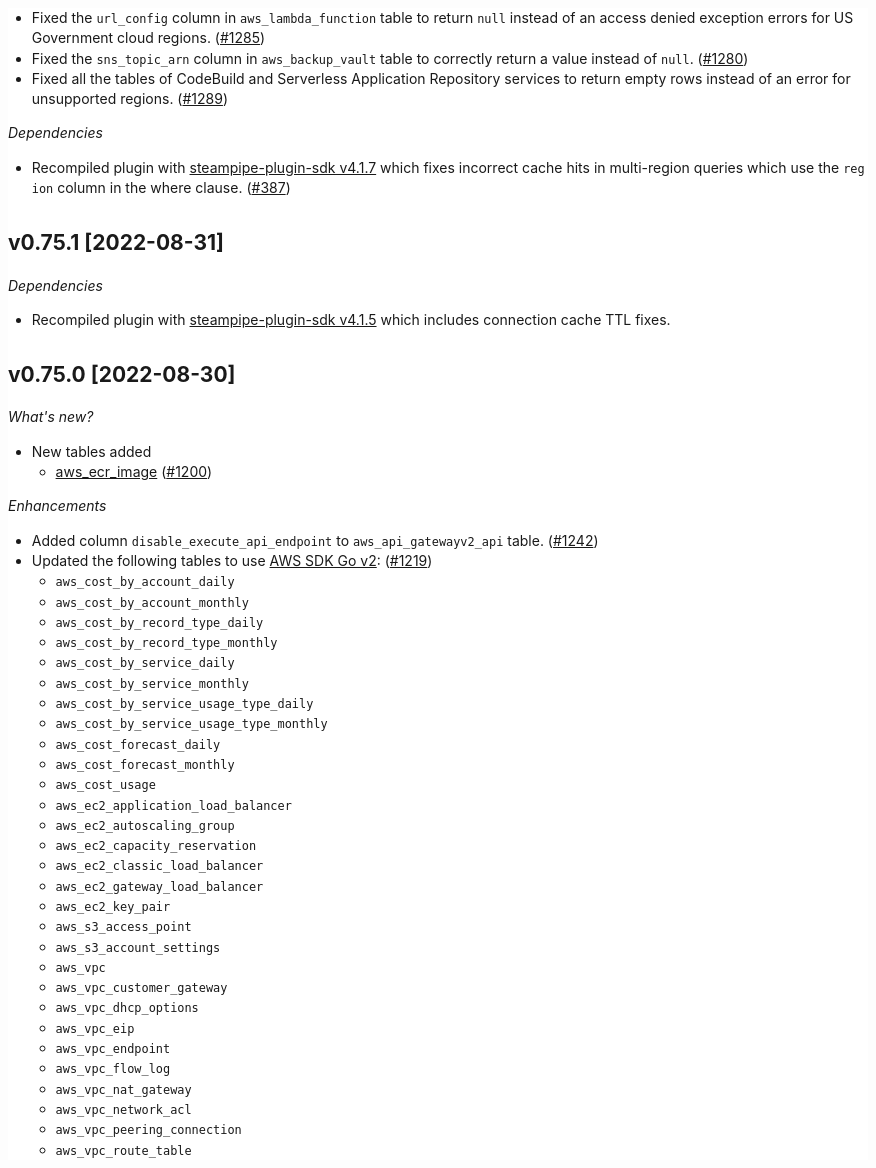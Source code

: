 - Fixed the `url_config` column in `aws_lambda_function` table to return `null` instead of an access denied exception errors for US Government cloud regions. ([#1285](https://github.com/turbot/steampipe-plugin-aws/pull/1285))
- Fixed the `sns_topic_arn` column in `aws_backup_vault` table to correctly return a value instead of `null`. ([#1280](https://github.com/turbot/steampipe-plugin-aws/pull/1280))
- Fixed all the tables of CodeBuild and Serverless Application Repository services to return empty rows instead of an error for unsupported regions. ([#1289](https://github.com/turbot/steampipe-plugin-aws/pull/1289))

_Dependencies_

- Recompiled plugin with [steampipe-plugin-sdk v4.1.7](https://github.com/turbot/steampipe-plugin-sdk/blob/main/CHANGELOG.md#v417-2022-09-08) which fixes incorrect cache hits in multi-region queries which use the `region` column in the where clause. ([#387](https://github.com/turbot/steampipe-plugin-gcp/pull/387))

## v0.75.1 [2022-08-31]

_Dependencies_

- Recompiled plugin with [steampipe-plugin-sdk v4.1.5](https://github.com/turbot/steampipe-plugin-sdk/blob/main/CHANGELOG.md#v415-2022-08-31) which includes connection cache TTL fixes.

## v0.75.0 [2022-08-30]

_What's new?_

- New tables added
  - [aws_ecr_image](https://hub.steampipe.io/plugins/turbot/aws/tables/aws_ecr_image) ([#1200](https://github.com/turbot/steampipe-plugin-aws/pull/1200))

_Enhancements_

- Added column `disable_execute_api_endpoint` to `aws_api_gatewayv2_api` table. ([#1242](https://github.com/turbot/steampipe-plugin-aws/pull/1242))
- Updated the following tables to use [AWS SDK Go v2](https://github.com/aws/aws-sdk-go-v2): ([#1219](https://github.com/turbot/steampipe-plugin-aws/pull/1219))
  - `aws_cost_by_account_daily`
  - `aws_cost_by_account_monthly`
  - `aws_cost_by_record_type_daily`
  - `aws_cost_by_record_type_monthly`
  - `aws_cost_by_service_daily`
  - `aws_cost_by_service_monthly`
  - `aws_cost_by_service_usage_type_daily`
  - `aws_cost_by_service_usage_type_monthly`
  - `aws_cost_forecast_daily`
  - `aws_cost_forecast_monthly`
  - `aws_cost_usage`
  - `aws_ec2_application_load_balancer`
  - `aws_ec2_autoscaling_group`
  - `aws_ec2_capacity_reservation`
  - `aws_ec2_classic_load_balancer`
  - `aws_ec2_gateway_load_balancer`
  - `aws_ec2_key_pair`
  - `aws_s3_access_point`
  - `aws_s3_account_settings`
  - `aws_vpc`
  - `aws_vpc_customer_gateway`
  - `aws_vpc_dhcp_options`
  - `aws_vpc_eip`
  - `aws_vpc_endpoint`
  - `aws_vpc_flow_log`
  - `aws_vpc_nat_gateway`
  - `aws_vpc_network_acl`
  - `aws_vpc_peering_connection`
  - `aws_vpc_route_table`